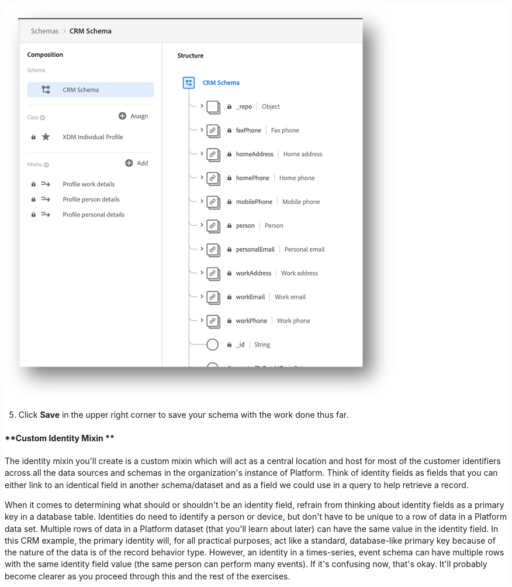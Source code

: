 ![alt_text](assets/image009.png "image_tooltip")
**<span style="text-decoration:underline;"> </span>**

5. Click **Save** in the upper right corner to save your schema with the work done thus far.


#### **Custom Identity Mixin **

The identity mixin you'll create is a custom mixin which will act as a central location and host for most of the customer identifiers across all the data sources and schemas in the organization's instance of Platform. Think of identity fields as fields that you can either link to an identical field in another schema/dataset and as a field we could use in a query to help retrieve a record.  

When it comes to determining what should or shouldn't be an identity field, refrain from thinking about identity fields as a primary key in a database table. Identities do need to identify a person or device, but don't have to be unique to a row of data in a Platform data set. Multiple rows of data in a Platform dataset (that you'll learn about later) can have the same value in the identity field. In this CRM example, the primary identity will, for all practical purposes, act like a standard, database-like primary key because of the nature of the data is of the record behavior type. However, an identity in a times-series, event schema can have multiple rows with the same identity field value (the same person can perform many events). If it's confusing now, that's okay. It'll probably become clearer as you proceed through this and the rest of the exercises. 
